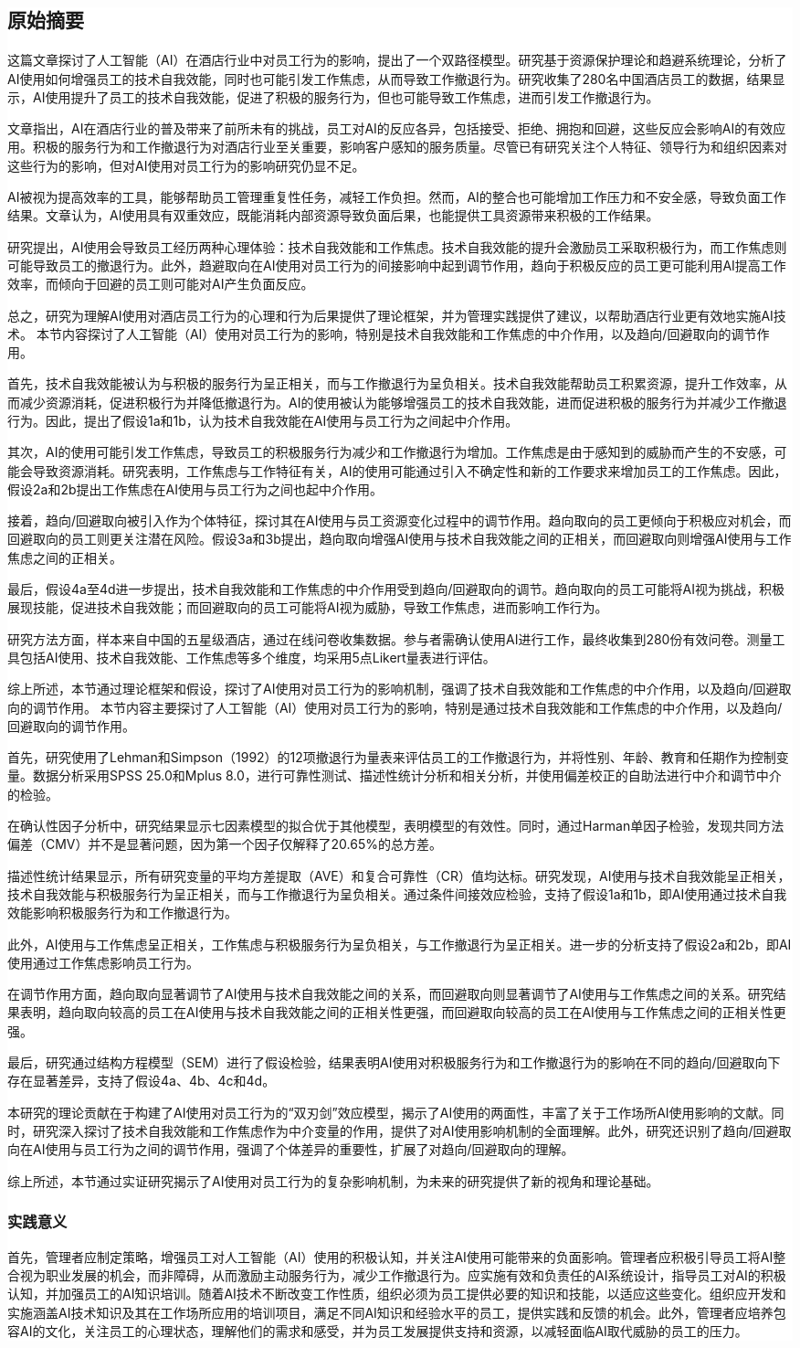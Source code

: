 ## 原始摘要

这篇文章探讨了人工智能（AI）在酒店行业中对员工行为的影响，提出了一个双路径模型。研究基于资源保护理论和趋避系统理论，分析了AI使用如何增强员工的技术自我效能，同时也可能引发工作焦虑，从而导致工作撤退行为。研究收集了280名中国酒店员工的数据，结果显示，AI使用提升了员工的技术自我效能，促进了积极的服务行为，但也可能导致工作焦虑，进而引发工作撤退行为。

文章指出，AI在酒店行业的普及带来了前所未有的挑战，员工对AI的反应各异，包括接受、拒绝、拥抱和回避，这些反应会影响AI的有效应用。积极的服务行为和工作撤退行为对酒店行业至关重要，影响客户感知的服务质量。尽管已有研究关注个人特征、领导行为和组织因素对这些行为的影响，但对AI使用对员工行为的影响研究仍显不足。

AI被视为提高效率的工具，能够帮助员工管理重复性任务，减轻工作负担。然而，AI的整合也可能增加工作压力和不安全感，导致负面工作结果。文章认为，AI使用具有双重效应，既能消耗内部资源导致负面后果，也能提供工具资源带来积极的工作结果。

研究提出，AI使用会导致员工经历两种心理体验：技术自我效能和工作焦虑。技术自我效能的提升会激励员工采取积极行为，而工作焦虑则可能导致员工的撤退行为。此外，趋避取向在AI使用对员工行为的间接影响中起到调节作用，趋向于积极反应的员工更可能利用AI提高工作效率，而倾向于回避的员工则可能对AI产生负面反应。

总之，研究为理解AI使用对酒店员工行为的心理和行为后果提供了理论框架，并为管理实践提供了建议，以帮助酒店行业更有效地实施AI技术。
本节内容探讨了人工智能（AI）使用对员工行为的影响，特别是技术自我效能和工作焦虑的中介作用，以及趋向/回避取向的调节作用。

首先，技术自我效能被认为与积极的服务行为呈正相关，而与工作撤退行为呈负相关。技术自我效能帮助员工积累资源，提升工作效率，从而减少资源消耗，促进积极行为并降低撤退行为。AI的使用被认为能够增强员工的技术自我效能，进而促进积极的服务行为并减少工作撤退行为。因此，提出了假设1a和1b，认为技术自我效能在AI使用与员工行为之间起中介作用。

其次，AI的使用可能引发工作焦虑，导致员工的积极服务行为减少和工作撤退行为增加。工作焦虑是由于感知到的威胁而产生的不安感，可能会导致资源消耗。研究表明，工作焦虑与工作特征有关，AI的使用可能通过引入不确定性和新的工作要求来增加员工的工作焦虑。因此，假设2a和2b提出工作焦虑在AI使用与员工行为之间也起中介作用。

接着，趋向/回避取向被引入作为个体特征，探讨其在AI使用与员工资源变化过程中的调节作用。趋向取向的员工更倾向于积极应对机会，而回避取向的员工则更关注潜在风险。假设3a和3b提出，趋向取向增强AI使用与技术自我效能之间的正相关，而回避取向则增强AI使用与工作焦虑之间的正相关。

最后，假设4a至4d进一步提出，技术自我效能和工作焦虑的中介作用受到趋向/回避取向的调节。趋向取向的员工可能将AI视为挑战，积极展现技能，促进技术自我效能；而回避取向的员工可能将AI视为威胁，导致工作焦虑，进而影响工作行为。

研究方法方面，样本来自中国的五星级酒店，通过在线问卷收集数据。参与者需确认使用AI进行工作，最终收集到280份有效问卷。测量工具包括AI使用、技术自我效能、工作焦虑等多个维度，均采用5点Likert量表进行评估。

综上所述，本节通过理论框架和假设，探讨了AI使用对员工行为的影响机制，强调了技术自我效能和工作焦虑的中介作用，以及趋向/回避取向的调节作用。
本节内容主要探讨了人工智能（AI）使用对员工行为的影响，特别是通过技术自我效能和工作焦虑的中介作用，以及趋向/回避取向的调节作用。

首先，研究使用了Lehman和Simpson（1992）的12项撤退行为量表来评估员工的工作撤退行为，并将性别、年龄、教育和任期作为控制变量。数据分析采用SPSS 25.0和Mplus 8.0，进行可靠性测试、描述性统计分析和相关分析，并使用偏差校正的自助法进行中介和调节中介的检验。

在确认性因子分析中，研究结果显示七因素模型的拟合优于其他模型，表明模型的有效性。同时，通过Harman单因子检验，发现共同方法偏差（CMV）并不是显著问题，因为第一个因子仅解释了20.65%的总方差。

描述性统计结果显示，所有研究变量的平均方差提取（AVE）和复合可靠性（CR）值均达标。研究发现，AI使用与技术自我效能呈正相关，技术自我效能与积极服务行为呈正相关，而与工作撤退行为呈负相关。通过条件间接效应检验，支持了假设1a和1b，即AI使用通过技术自我效能影响积极服务行为和工作撤退行为。

此外，AI使用与工作焦虑呈正相关，工作焦虑与积极服务行为呈负相关，与工作撤退行为呈正相关。进一步的分析支持了假设2a和2b，即AI使用通过工作焦虑影响员工行为。

在调节作用方面，趋向取向显著调节了AI使用与技术自我效能之间的关系，而回避取向则显著调节了AI使用与工作焦虑之间的关系。研究结果表明，趋向取向较高的员工在AI使用与技术自我效能之间的正相关性更强，而回避取向较高的员工在AI使用与工作焦虑之间的正相关性更强。

最后，研究通过结构方程模型（SEM）进行了假设检验，结果表明AI使用对积极服务行为和工作撤退行为的影响在不同的趋向/回避取向下存在显著差异，支持了假设4a、4b、4c和4d。

本研究的理论贡献在于构建了AI使用对员工行为的“双刃剑”效应模型，揭示了AI使用的两面性，丰富了关于工作场所AI使用影响的文献。同时，研究深入探讨了技术自我效能和工作焦虑作为中介变量的作用，提供了对AI使用影响机制的全面理解。此外，研究还识别了趋向/回避取向在AI使用与员工行为之间的调节作用，强调了个体差异的重要性，扩展了对趋向/回避取向的理解。

综上所述，本节通过实证研究揭示了AI使用对员工行为的复杂影响机制，为未来的研究提供了新的视角和理论基础。
### 实践意义

首先，管理者应制定策略，增强员工对人工智能（AI）使用的积极认知，并关注AI使用可能带来的负面影响。管理者应积极引导员工将AI整合视为职业发展的机会，而非障碍，从而激励主动服务行为，减少工作撤退行为。应实施有效和负责任的AI系统设计，指导员工对AI的积极认知，并加强员工的AI知识培训。随着AI技术不断改变工作性质，组织必须为员工提供必要的知识和技能，以适应这些变化。组织应开发和实施涵盖AI技术知识及其在工作场所应用的培训项目，满足不同AI知识和经验水平的员工，提供实践和反馈的机会。此外，管理者应培养包容AI的文化，关注员工的心理状态，理解他们的需求和感受，并为员工发展提供支持和资源，以减轻面临AI取代威胁的员工的压力。
